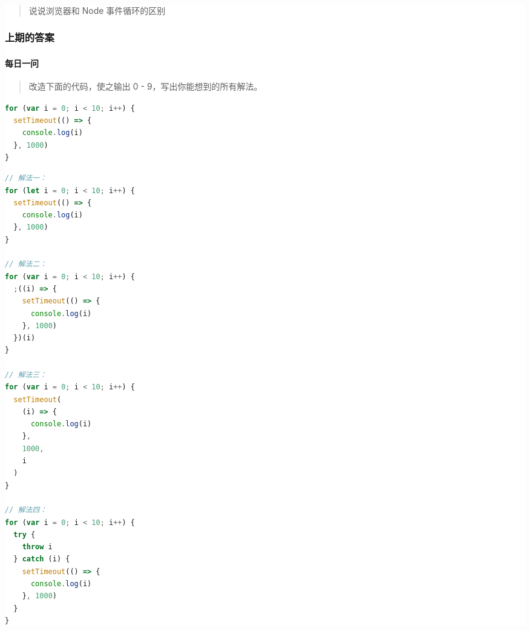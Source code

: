> 说说浏览器和 Node 事件循环的区别

### 上期的答案

#### 每日一问

> 改造下面的代码，使之输出 0 - 9，写出你能想到的所有解法。

```js
for (var i = 0; i < 10; i++) {
  setTimeout(() => {
    console.log(i)
  }, 1000)
}
```

```js
// 解法一：
for (let i = 0; i < 10; i++) {
  setTimeout(() => {
    console.log(i)
  }, 1000)
}

// 解法二：
for (var i = 0; i < 10; i++) {
  ;((i) => {
    setTimeout(() => {
      console.log(i)
    }, 1000)
  })(i)
}

// 解法三：
for (var i = 0; i < 10; i++) {
  setTimeout(
    (i) => {
      console.log(i)
    },
    1000,
    i
  )
}

// 解法四：
for (var i = 0; i < 10; i++) {
  try {
    throw i
  } catch (i) {
    setTimeout(() => {
      console.log(i)
    }, 1000)
  }
}
```
